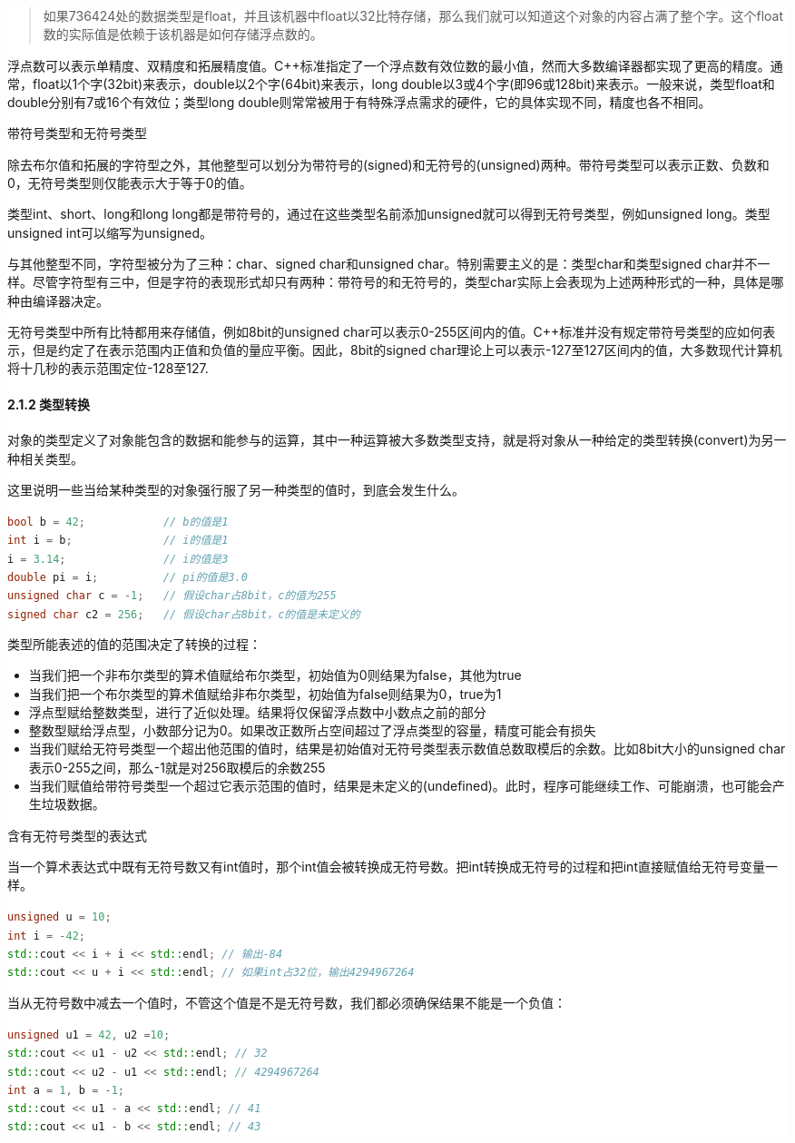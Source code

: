 >
>如果736424处的数据类型是float，并且该机器中float以32比特存储，那么我们就可以知道这个对象的内容占满了整个字。这个float数的实际值是依赖于该机器是如何存储浮点数的。

浮点数可以表示单精度、双精度和拓展精度值。C++标准指定了一个浮点数有效位数的最小值，然而大多数编译器都实现了更高的精度。通常，float以1个字(32bit)来表示，double以2个字(64bit)来表示，long double以3或4个字(即96或128bit)来表示。一般来说，类型float和double分别有7或16个有效位；类型long double则常常被用于有特殊浮点需求的硬件，它的具体实现不同，精度也各不相同。

带符号类型和无符号类型

除去布尔值和拓展的字符型之外，其他整型可以划分为带符号的(signed)和无符号的(unsigned)两种。带符号类型可以表示正数、负数和0，无符号类型则仅能表示大于等于0的值。

类型int、short、long和long long都是带符号的，通过在这些类型名前添加unsigned就可以得到无符号类型，例如unsigned long。类型unsigned int可以缩写为unsigned。

与其他整型不同，字符型被分为了三种：char、signed char和unsigned char。特别需要主义的是：类型char和类型signed char并不一样。尽管字符型有三中，但是字符的表现形式却只有两种：带符号的和无符号的，类型char实际上会表现为上述两种形式的一种，具体是哪种由编译器决定。

无符号类型中所有比特都用来存储值，例如8bit的unsigned char可以表示0-255区间内的值。C++标准并没有规定带符号类型的应如何表示，但是约定了在表示范围内正值和负值的量应平衡。因此，8bit的signed char理论上可以表示-127至127区间内的值，大多数现代计算机将十几秒的表示范围定位-128至127.

#### 2.1.2 类型转换

对象的类型定义了对象能包含的数据和能参与的运算，其中一种运算被大多数类型支持，就是将对象从一种给定的类型转换(convert)为另一种相关类型。

这里说明一些当给某种类型的对象强行服了另一种类型的值时，到底会发生什么。

```c++
bool b = 42;			// b的值是1
int i = b;				// i的值是1
i = 3.14;				// i的值是3
double pi = i;			// pi的值是3.0
unsigned char c = -1;	// 假设char占8bit，c的值为255
signed char c2 = 256;	// 假设char占8bit，c的值是未定义的
```

类型所能表述的值的范围决定了转换的过程：

- 当我们把一个非布尔类型的算术值赋给布尔类型，初始值为0则结果为false，其他为true
- 当我们把一个布尔类型的算术值赋给非布尔类型，初始值为false则结果为0，true为1
- 浮点型赋给整数类型，进行了近似处理。结果将仅保留浮点数中小数点之前的部分
- 整数型赋给浮点型，小数部分记为0。如果改正数所占空间超过了浮点类型的容量，精度可能会有损失
- 当我们赋给无符号类型一个超出他范围的值时，结果是初始值对无符号类型表示数值总数取模后的余数。比如8bit大小的unsigned char表示0-255之间，那么-1就是对256取模后的余数255
- 当我们赋值给带符号类型一个超过它表示范围的值时，结果是未定义的(undefined)。此时，程序可能继续工作、可能崩溃，也可能会产生垃圾数据。

含有无符号类型的表达式

当一个算术表达式中既有无符号数又有int值时，那个int值会被转换成无符号数。把int转换成无符号的过程和把int直接赋值给无符号变量一样。

```c++
unsigned u = 10;
int i = -42;
std::cout << i + i << std::endl; // 输出-84
std::cout << u + i << std::endl; // 如果int占32位，输出4294967264
```

当从无符号数中减去一个值时，不管这个值是不是无符号数，我们都必须确保结果不能是一个负值：

```c++
unsigned u1 = 42, u2 =10;
std::cout << u1 - u2 << std::endl; // 32
std::cout << u2 - u1 << std::endl; // 4294967264
int a = 1, b = -1;
std::cout << u1 - a << std::endl; // 41
std::cout << u1 - b << std::endl; // 43
```
